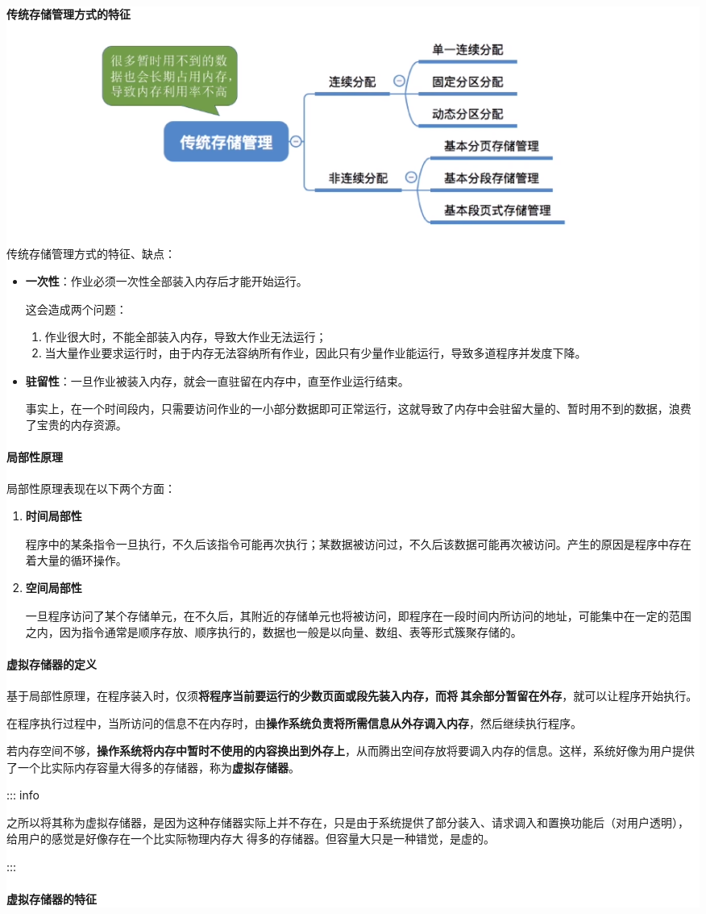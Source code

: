 #### 传统存储管理方式的特征

![](../../../images/计算机/操作系统/262.png)

传统存储管理方式的特征、缺点：

- **一次性**：作业必须一次性全部装入内存后才能开始运行。

  这会造成两个问题：

  1. 作业很大时，不能全部装入内存，导致大作业无法运行；
  2. 当大量作业要求运行时，由于内存无法容纳所有作业，因此只有少量作业能运行，导致多道程序并发度下降。

- **驻留性**：一旦作业被装入内存，就会一直驻留在内存中，直至作业运行结束。

  事实上，在一个时间段内，只需要访问作业的一小部分数据即可正常运行，这就导致了内存中会驻留大量的、暂时用不到的数据，浪费了宝贵的内存资源。

#### 局部性原理

局部性原理表现在以下两个方面：

1. **时间局部性**

   程序中的某条指令一旦执行，不久后该指令可能再次执行；某数据被访问过，不久后该数据可能再次被访问。产生的原因是程序中存在着大量的循环操作。

2. **空间局部性**

   一旦程序访问了某个存储单元，在不久后，其附近的存储单元也将被访问，即程序在一段时间内所访问的地址，可能集中在一定的范围之内，因为指令通常是顺序存放、顺序执行的，数据也一般是以向量、数组、表等形式簇聚存储的。 

#### 虚拟存储器的定义

基于局部性原理，在程序装入时，仅须**将程序当前要运行的少数页面或段先装入内存，而将 其余部分暂留在外存**，就可以让程序开始执行。

在程序执行过程中，当所访问的信息不在内存时，由**操作系统负责将所需信息从外存调入内存**，然后继续执行程序。

若内存空间不够，**操作系统将内存中暂时不使用的内容换出到外存上**，从而腾出空间存放将要调入内存的信息。这样，系统好像为用户提供了一个比实际内存容量大得多的存储器，称为**虚拟存储器**。 

 ::: info

之所以将其称为虚拟存储器，是因为这种存储器实际上并不存在，只是由于系统提供了部分装入、请求调入和置换功能后（对用户透明），给用户的感觉是好像存在一个比实际物理内存大 得多的存储器。但容量大只是一种错觉，是虚的。

:::

#### 虚拟存储器的特征
